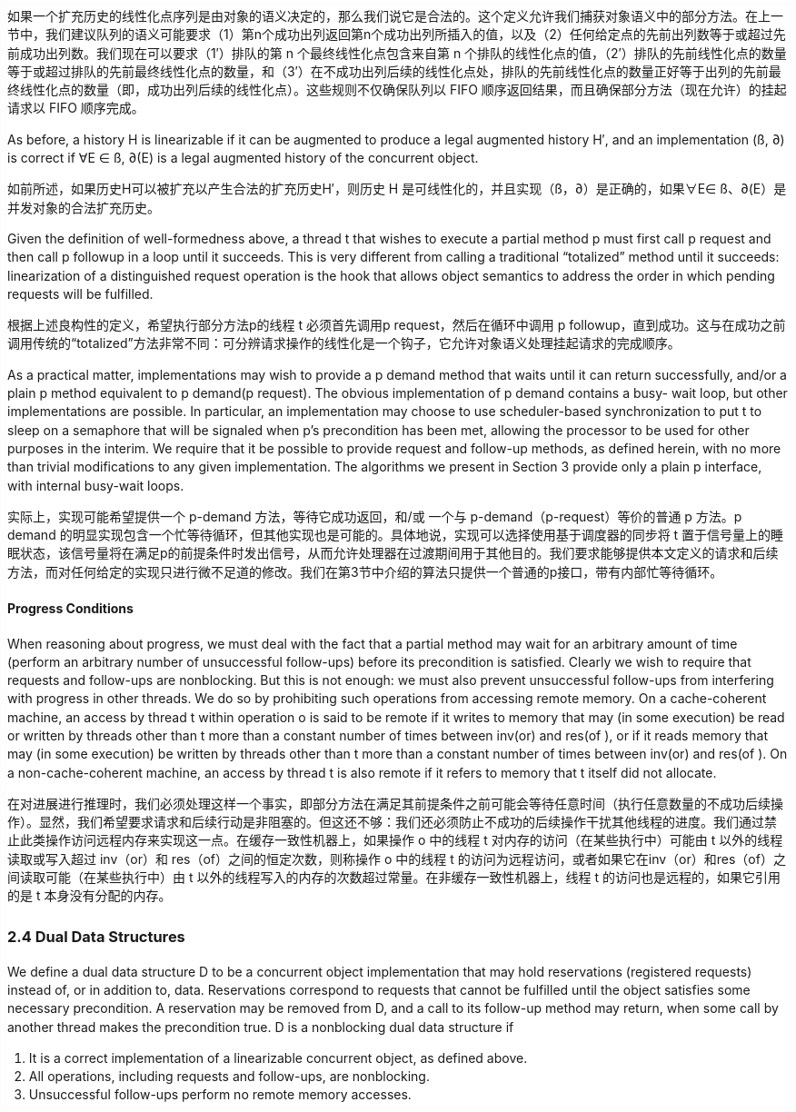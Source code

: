如果一个扩充历史的线性化点序列是由对象的语义决定的，那么我们说它是合法的。这个定义允许我们捕获对象语义中的部分方法。在上一节中，我们建议队列的语义可能要求（1）第n个成功出列返回第n个成功出列所插入的值，以及（2）任何给定点的先前出列数等于或超过先前成功出列数。我们现在可以要求（1′）排队的第 n 个最终线性化点包含来自第 n 个排队的线性化点的值，（2′）排队的先前线性化点的数量等于或超过排队的先前最终线性化点的数量，和（3′）在不成功出列后续的线性化点处，排队的先前线性化点的数量正好等于出列的先前最终线性化点的数量（即，成功出列后续的线性化点）。这些规则不仅确保队列以 FIFO 顺序返回结果，而且确保部分方法（现在允许）的挂起请求以 FIFO 顺序完成。

As before, a history H is linearizable if it can be augmented to produce a legal augmented history H′, and an implementation (ß, ∂) is correct if ∀E ∈ ß, ∂(E) is a legal augmented history of the concurrent object.

如前所述，如果历史H可以被扩充以产生合法的扩充历史H′，则历史 H 是可线性化的，并且实现（ß，∂）是正确的，如果∀E∈ ß、∂(E）是并发对象的合法扩充历史。

Given the definition of well-formedness above, a thread t that wishes to execute a partial method p must first call p request and then call p followup in a loop until it succeeds. This is very different from calling a traditional “totalized” method until it succeeds: linearization of a distinguished request operation is the hook that allows object semantics to address the order in which pending requests will be fulfilled.

根据上述良构性的定义，希望执行部分方法p的线程 t 必须首先调用p request，然后在循环中调用 p followup，直到成功。这与在成功之前调用传统的“totalized”方法非常不同：可分辨请求操作的线性化是一个钩子，它允许对象语义处理挂起请求的完成顺序。

As a practical matter, implementations may wish to provide a p demand method that waits until it can return successfully, and/or a plain p method equivalent to p demand(p request). The obvious implementation of p demand contains a busy- wait loop, but other implementations are possible. In particular, an implementation may choose to use scheduler-based synchronization to put t to sleep on a semaphore that will be signaled when p’s precondition has been met, allowing the processor to be used for other purposes in the interim. We require that it be possible to provide request and follow-up methods, as defined herein, with no more than trivial modifications to any given implementation. The algorithms we present in Section 3 provide only a plain p interface, with internal busy-wait loops.

实际上，实现可能希望提供一个 p-demand 方法，等待它成功返回，和/或 一个与 p-demand（p-request）等价的普通 p 方法。p demand 的明显实现包含一个忙等待循环，但其他实现也是可能的。具体地说，实现可以选择使用基于调度器的同步将 t 置于信号量上的睡眠状态，该信号量将在满足p的前提条件时发出信号，从而允许处理器在过渡期间用于其他目的。我们要求能够提供本文定义的请求和后续方法，而对任何给定的实现只进行微不足道的修改。我们在第3节中介绍的算法只提供一个普通的p接口，带有内部忙等待循环。

#### Progress Conditions
When reasoning about progress, we must deal with the fact that a partial method may wait for an arbitrary amount of time (perform an arbitrary number of unsuccessful follow-ups) before its precondition is satisfied. Clearly we wish to require that requests and follow-ups are nonblocking. But this is not enough: we must also prevent unsuccessful follow-ups from interfering with progress in other threads. We do so by prohibiting such operations from accessing remote memory. On a cache-coherent machine, an access by thread t within operation o is said to be remote if it writes to memory that may (in some execution) be read or written by threads other than t more than a constant number of times between inv(or) and res(of ), or if it reads memory that may (in some execution) be written by threads other than t more than a constant number of times between inv(or) and res(of ). On a non-cache-coherent machine, an access by thread t is also remote if it refers to memory that t itself did not allocate.

在对进展进行推理时，我们必须处理这样一个事实，即部分方法在满足其前提条件之前可能会等待任意时间（执行任意数量的不成功后续操作）。显然，我们希望要求请求和后续行动是非阻塞的。但这还不够：我们还必须防止不成功的后续操作干扰其他线程的进度。我们通过禁止此类操作访问远程内存来实现这一点。在缓存一致性机器上，如果操作 o 中的线程 t 对内存的访问（在某些执行中）可能由 t 以外的线程读取或写入超过 inv（or）和 res（of）之间的恒定次数，则称操作 o 中的线程 t 的访问为远程访问，或者如果它在inv（or）和res（of）之间读取可能（在某些执行中）由 t 以外的线程写入的内存的次数超过常量。在非缓存一致性机器上，线程 t 的访问也是远程的，如果它引用的是 t 本身没有分配的内存。

### 2.4 Dual Data Structures
We define a dual data structure D to be a concurrent object implementation that may hold reservations (registered requests) instead of, or in addition to, data. Reservations correspond to requests that cannot be fulfilled until the object satisfies some necessary precondition. A reservation may be removed from D, and a call to its follow-up method may return, when some call by another thread makes the precondition true. D is a nonblocking dual data structure if
1. It is a correct implementation of a linearizable concurrent object, as defined above.
2. All operations, including requests and follow-ups, are nonblocking.
3. Unsuccessful follow-ups perform no remote memory accesses.
